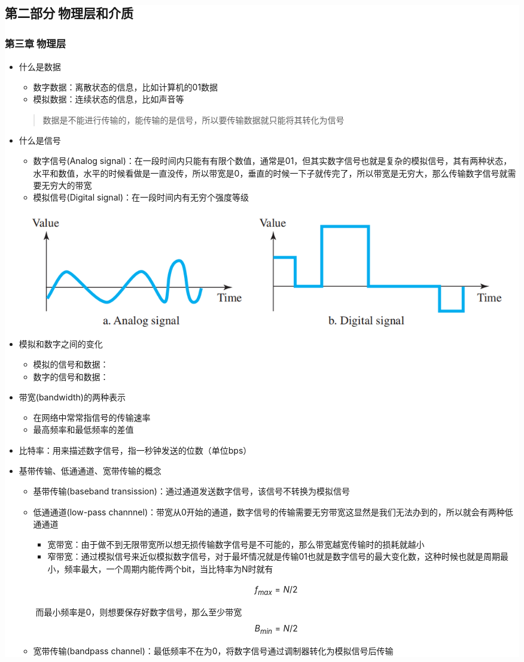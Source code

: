 

## 第二部分 物理层和介质

### 第三章 物理层

- 什么是数据

  - 数字数据：离散状态的信息，比如计算机的01数据
  - 模拟数据：连续状态的信息，比如声音等

  >
  >
  >数据是不能进行传输的，能传输的是信号，所以要传输数据就只能将其转化为信号

- 什么是信号

  - 数字信号(Analog signal)：在一段时间内只能有有限个数值，通常是01，但其实数字信号也就是复杂的模拟信号，其有两种状态，水平和数值，水平的时候看做是一直没传，所以带宽是0，垂直的时候一下子就传完了，所以带宽是无穷大，那么传输数字信号就需要无穷大的带宽
  - 模拟信号(Digital signal)：在一段时间内有无穷个强度等级

  ![image-20230301141842743](image\image-20230301141842743.png)

- 模拟和数字之间的变化
  - 模拟的信号和数据：
  - 数字的信号和数据：

- 带宽(bandwidth)的两种表示

  - 在网络中常常指信号的传输速率
  - 最高频率和最低频率的差值

- 比特率：用来描述数字信号，指一秒钟发送的位数（单位bps）

- 基带传输、低通通道、宽带传输的概念

  - 基带传输(baseband transission)：通过通道发送数字信号，该信号不转换为模拟信号
  - 低通通道(low-pass channnel)：带宽从0开始的通道，数字信号的传输需要无穷带宽这显然是我们无法办到的，所以就会有两种低通通道

    - 宽带宽：由于做不到无限带宽所以想无损传输数字信号是不可能的，那么带宽越宽传输时的损耗就越小
    - 窄带宽：通过模拟信号来近似模拟数字信号，对于最坏情况就是传输01也就是数字信号的最大变化数，这种时候也就是周期最小，频率最大，一个周期内能传两个bit，当比特率为N时就有

    $$
    f_{max}=N/2
    $$

    ​		而最小频率是0，则想要保存好数字信号，那么至少带宽
    $$
    B_{min}=N/2
    $$
  - 宽带传输(bandpass channel)：最低频率不在为0，将数字信号通过调制器转化为模拟信号后传输
